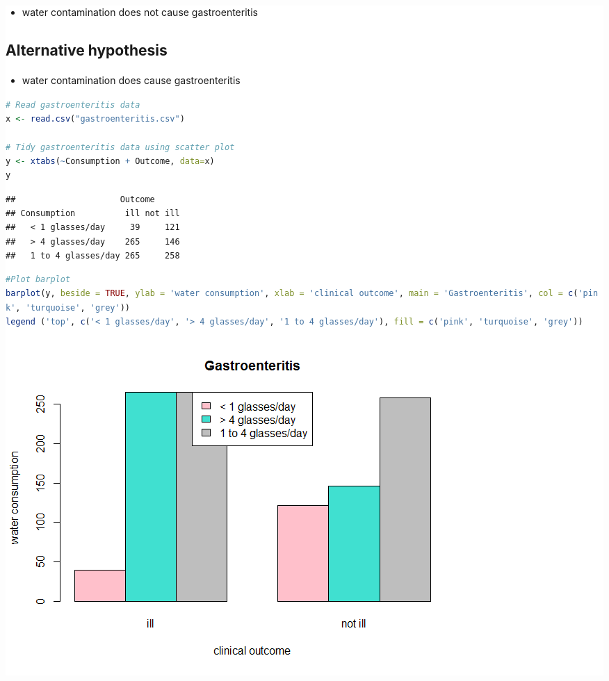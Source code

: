 -   water contamination does not cause gastroenteritis

Alternative hypothesis
----------------------

-   water contamination does cause gastroenteritis

``` r
# Read gastroenteritis data
x <- read.csv("gastroenteritis.csv")

# Tidy gastroenteritis data using scatter plot
y <- xtabs(~Consumption + Outcome, data=x)
y
```

    ##                     Outcome
    ## Consumption          ill not ill
    ##   < 1 glasses/day     39     121
    ##   > 4 glasses/day    265     146
    ##   1 to 4 glasses/day 265     258

``` r
#Plot barplot
barplot(y, beside = TRUE, ylab = 'water consumption', xlab = 'clinical outcome', main = 'Gastroenteritis', col = c('pink', 'turquoise', 'grey'))
legend ('top', c('< 1 glasses/day', '> 4 glasses/day', '1 to 4 glasses/day'), fill = c('pink', 'turquoise', 'grey'))
```

![](README_files/figure-markdown_github/unnamed-chunk-3-1.png)
